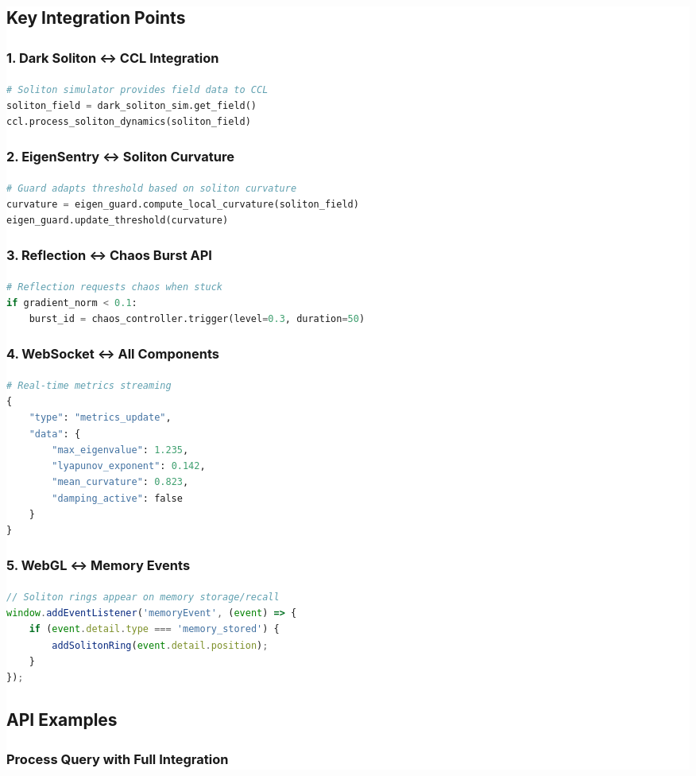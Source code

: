 ## Key Integration Points

### 1. Dark Soliton ↔ CCL Integration
```python
# Soliton simulator provides field data to CCL
soliton_field = dark_soliton_sim.get_field()
ccl.process_soliton_dynamics(soliton_field)
```

### 2. EigenSentry ↔ Soliton Curvature
```python
# Guard adapts threshold based on soliton curvature
curvature = eigen_guard.compute_local_curvature(soliton_field)
eigen_guard.update_threshold(curvature)
```

### 3. Reflection ↔ Chaos Burst API
```python
# Reflection requests chaos when stuck
if gradient_norm < 0.1:
    burst_id = chaos_controller.trigger(level=0.3, duration=50)
```

### 4. WebSocket ↔ All Components
```python
# Real-time metrics streaming
{
    "type": "metrics_update",
    "data": {
        "max_eigenvalue": 1.235,
        "lyapunov_exponent": 0.142,
        "mean_curvature": 0.823,
        "damping_active": false
    }
}
```

### 5. WebGL ↔ Memory Events
```javascript
// Soliton rings appear on memory storage/recall
window.addEventListener('memoryEvent', (event) => {
    if (event.detail.type === 'memory_stored') {
        addSolitonRing(event.detail.position);
    }
});
```

## API Examples

### Process Query with Full Integration
